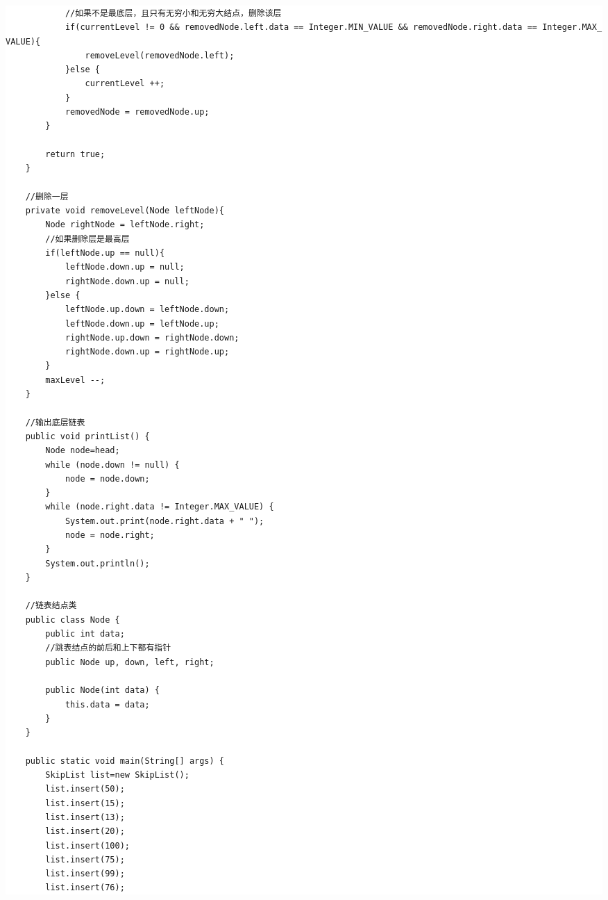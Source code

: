 ```
            //如果不是最底层，且只有无穷小和无穷大结点，删除该层
            if(currentLevel != 0 && removedNode.left.data == Integer.MIN_VALUE && removedNode.right.data == Integer.MAX_VALUE){
                removeLevel(removedNode.left);
            }else {
                currentLevel ++;
            }
            removedNode = removedNode.up;
        }

        return true;
    }

    //删除一层
    private void removeLevel(Node leftNode){
        Node rightNode = leftNode.right;
        //如果删除层是最高层
        if(leftNode.up == null){
            leftNode.down.up = null;
            rightNode.down.up = null;
        }else {
            leftNode.up.down = leftNode.down;
            leftNode.down.up = leftNode.up;
            rightNode.up.down = rightNode.down;
            rightNode.down.up = rightNode.up;
        }
        maxLevel --;
    }

    //输出底层链表
    public void printList() {
        Node node=head;
        while (node.down != null) {
            node = node.down;
        }
        while (node.right.data != Integer.MAX_VALUE) {
            System.out.print(node.right.data + " ");
            node = node.right;
        }
        System.out.println();
    }

    //链表结点类
    public class Node {
        public int data;
        //跳表结点的前后和上下都有指针
        public Node up, down, left, right;

        public Node(int data) {
            this.data = data;
        }
    }

    public static void main(String[] args) {
        SkipList list=new SkipList();
        list.insert(50);
        list.insert(15);
        list.insert(13);
        list.insert(20);
        list.insert(100);
        list.insert(75);
        list.insert(99);
        list.insert(76);
```